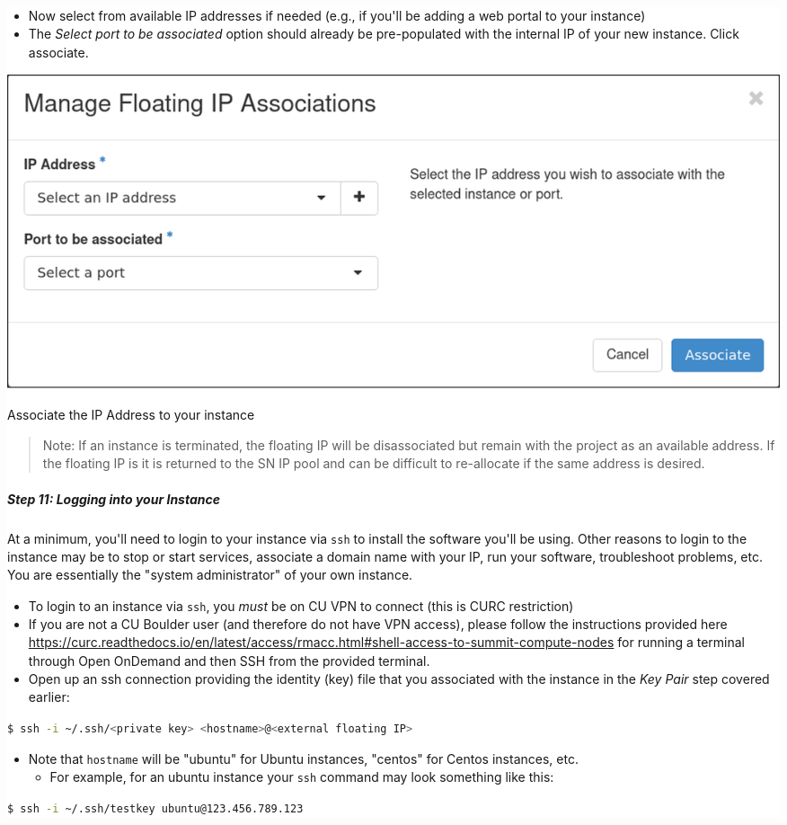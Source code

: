 * Now select from available IP addresses if needed (e.g., if you'll be adding a web portal to your instance)
* The _Select port to be associated_ option should already be pre-populated with the internal IP of your new instance. Click associate.

![](cumulus/instance_ip2.png)

Associate the IP Address to your instance


> Note: If an instance is terminated, the floating IP will be disassociated but remain with the project as an available address. If the floating IP is  it is returned to the SN IP pool and can be difficult to re-allocate if the same address is desired.

##### Step 11: Logging into your Instance

At a minimum, you'll need to login to your instance via `ssh` to install the software you'll be using. Other reasons to login to the instance may be to stop or start services, associate a domain name with your IP, run your software, troubleshoot problems, etc. You are essentially the "system administrator" of your own instance.

* To login to an instance via `ssh`, you _must_ be on CU VPN to connect (this is CURC restriction)
* If you are not a CU Boulder user (and therefore do not have VPN access), please follow the instructions provided here <https://curc.readthedocs.io/en/latest/access/rmacc.html#shell-access-to-summit-compute-nodes> for running a terminal through Open OnDemand and then SSH from the provided terminal.
* Open up an ssh connection providing the identity (key) file that you associated with the instance in the _Key Pair_ step covered earlier:

```bash
$ ssh -i ~/.ssh/<private key> <hostname>@<external floating IP>
```

* Note that `hostname` will be "ubuntu" for Ubuntu instances, "centos" for Centos instances, etc. 
  * For example, for an ubuntu instance your `ssh` command may look something like this:

```bash
$ ssh -i ~/.ssh/testkey ubuntu@123.456.789.123
```
